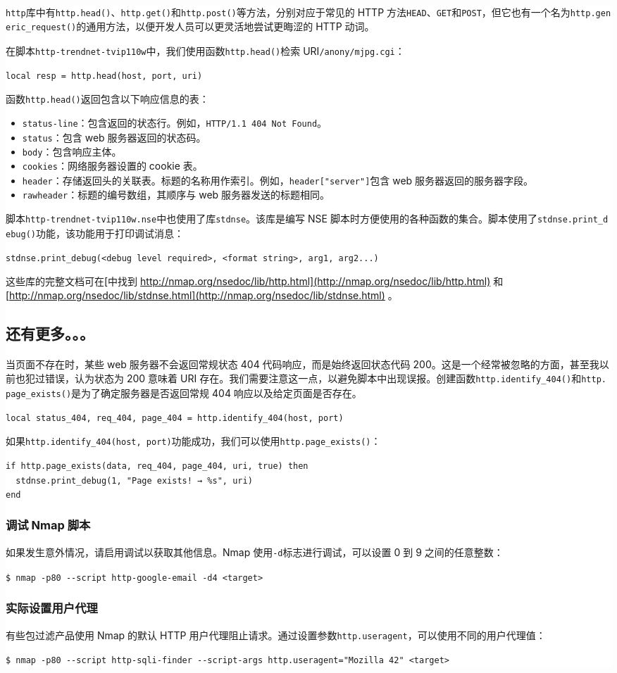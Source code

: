 `http`库中有`http.head()`、`http.get()`和`http.post()`等方法，分别对应于常见的 HTTP 方法`HEAD`、`GET`和`POST`，但它也有一个名为`http.generic_request()`的通用方法，以便开发人员可以更灵活地尝试更晦涩的 HTTP 动词。

在脚本`http-trendnet-tvip110w`中，我们使用函数`http.head()`检索 URI`/anony/mjpg.cgi`：

```
local resp = http.head(host, port, uri)
```

函数`http.head()`返回包含以下响应信息的表：

*   `status-line`：包含返回的状态行。例如，`HTTP/1.1 404 Not Found`。
*   `status`：包含 web 服务器返回的状态码。
*   `body`：包含响应主体。
*   `cookies`：网络服务器设置的 cookie 表。
*   `header`：存储返回头的关联表。标题的名称用作索引。例如，`header["server"]`包含 web 服务器返回的服务器字段。
*   `rawheader`：标题的编号数组，其顺序与 web 服务器发送的标题相同。

脚本`http-trendnet-tvip110w.nse`中也使用了库`stdnse`。该库是编写 NSE 脚本时方便使用的各种函数的集合。脚本使用了`stdnse.print_debug()`功能，该功能用于打印调试消息：

```
stdnse.print_debug(<debug level required>, <format string>, arg1, arg2...)  
```

这些库的完整文档可在[中找到 http://nmap.org/nsedoc/lib/http.html](http://nmap.org/nsedoc/lib/http.html) 和[http://nmap.org/nsedoc/lib/stdnse.html](http://nmap.org/nsedoc/lib/stdnse.html) 。

## 还有更多。。。

当页面不存在时，某些 web 服务器不会返回常规状态 404 代码响应，而是始终返回状态代码 200。这是一个经常被忽略的方面，甚至我以前也犯过错误，认为状态为 200 意味着 URI 存在。我们需要注意这一点，以避免脚本中出现误报。创建函数`http.identify_404()`和`http.page_exists()`是为了确定服务器是否返回常规 404 响应以及给定页面是否存在。

```
local status_404, req_404, page_404 = http.identify_404(host, port)
```

如果`http.identify_404(host, port)`功能成功，我们可以使用`http.page_exists()`：

```
if http.page_exists(data, req_404, page_404, uri, true) then
  stdnse.print_debug(1, "Page exists! → %s", uri)
end
```

### 调试 Nmap 脚本

如果发生意外情况，请启用调试以获取其他信息。Nmap 使用`-d`标志进行调试，可以设置 0 到 9 之间的任意整数：

```
$ nmap -p80 --script http-google-email -d4 <target>

```

### 实际设置用户代理

有些包过滤产品使用 Nmap 的默认 HTTP 用户代理阻止请求。通过设置参数`http.useragent`，可以使用不同的用户代理值：

```
$ nmap -p80 --script http-sqli-finder --script-args http.useragent="Mozilla 42" <target>

```
